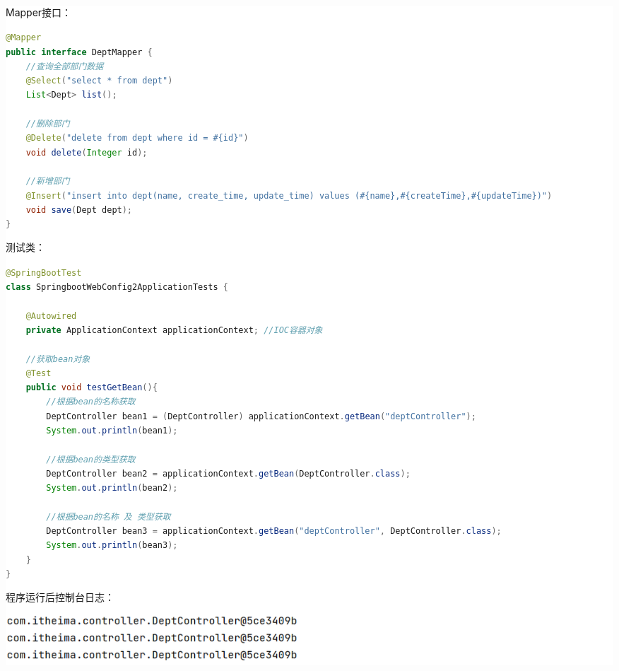 Mapper接口：

~~~java
@Mapper
public interface DeptMapper {
    //查询全部部门数据
    @Select("select * from dept")
    List<Dept> list();

    //删除部门
    @Delete("delete from dept where id = #{id}")
    void delete(Integer id);

    //新增部门
    @Insert("insert into dept(name, create_time, update_time) values (#{name},#{createTime},#{updateTime})")
    void save(Dept dept);
}

~~~



测试类：

~~~java
@SpringBootTest
class SpringbootWebConfig2ApplicationTests {

    @Autowired
    private ApplicationContext applicationContext; //IOC容器对象

    //获取bean对象
    @Test
    public void testGetBean(){
        //根据bean的名称获取
        DeptController bean1 = (DeptController) applicationContext.getBean("deptController");
        System.out.println(bean1);

        //根据bean的类型获取
        DeptController bean2 = applicationContext.getBean(DeptController.class);
        System.out.println(bean2);

        //根据bean的名称 及 类型获取
        DeptController bean3 = applicationContext.getBean("deptController", DeptController.class);
        System.out.println(bean3);
    }
}
~~~

程序运行后控制台日志：

![image-20230113211619818](assets/image-20230113211619818.png)
